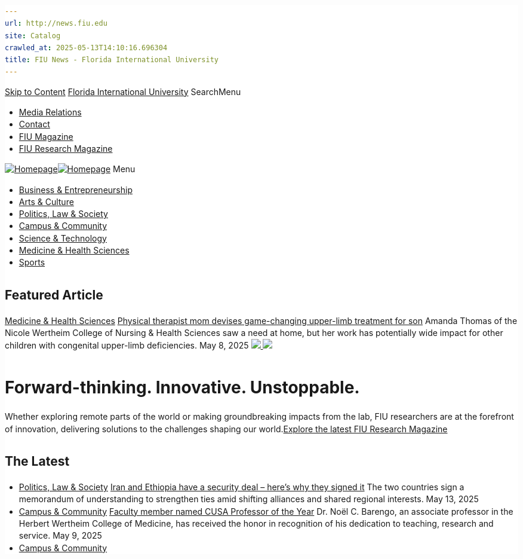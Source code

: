 ```yaml
---
url: http://news.fiu.edu
site: Catalog
crawled_at: 2025-05-13T14:10:16.696304
title: FIU News - Florida International University
---
```


[Skip to Content](https://news.fiu.edu/#main)
[Florida International University](https://www.fiu.edu/)
SearchMenu
  * [Media Relations](https://news.fiu.edu/about/media-relations)
  * [Contact](https://news.fiu.edu/about/contact)
  * [FIU Magazine](https://news.fiu.edu/magazine/index)
  * [FIU Research Magazine](https://news.fiu.edu/research-magazine/index)


[![Homepage](https://news.fiu.edu/_assets/images/fiu-news-logo.png)![Homepage](https://news.fiu.edu/_assets/images/fiu-news-logo-mobile.png)](https://news.fiu.edu/index)
Menu
  * [Business & Entrepreneurship](https://news.fiu.edu/business-and-entrepreneurship/index)
  * [Arts & Culture](https://news.fiu.edu/arts-and-culture/index)
  * [Politics, Law & Society ](https://news.fiu.edu/politics-law-and-society/index)
  * [Campus & Community](https://news.fiu.edu/campus-and-community/index)
  * [Science & Technology](https://news.fiu.edu/science-and-technology/index)
  * [Medicine & Health Sciences](https://news.fiu.edu/medicine-and-health-sciences/index)
  * [Sports](https://news.fiu.edu/sports/index)


## Featured Article
[Medicine & Health Sciences](https://news.fiu.edu/medicine-and-health-sciences/index)
[Physical therapist mom devises game-changing upper-limb treatment for son](https://news.fiu.edu/2025/game-changing-treatment)
Amanda Thomas of the Nicole Wertheim College of Nursing & Health Sciences saw a need at home, but her work has potentially wide impact for other children with congenital upper-limb deficiencies.
May 8, 2025
[ ![](https://res.cloudinary.com/digicomm/image/upload/t_medium/news-magazine/2025/_assets/amandathomas-2.jpg) ](https://news.fiu.edu/2025/game-changing-treatment)
![](https://res.cloudinary.com/digicomm/image/upload/f_auto,q_auto,h_600/news-magazine/research-magazine/_assets/cover-images/spring-2025-azzam-cover.jpg)
# Forward-thinking. Innovative. Unstoppable.
Whether exploring remote parts of the world or making groundbreaking impacts from the lab, FIU researchers are at the forefront of innovation, delivering solutions to the challenges shaping our world.[Explore the latest FIU Research Magazine](https://news.fiu.edu/research-magazine/index)
## The Latest
  * [Politics, Law & Society](https://news.fiu.edu/politics-law-and-society/index)
[Iran and Ethiopia have a security deal – here’s why they signed it](https://news.fiu.edu/2025/iran-and-ethiopia-have-a-security-deal-heres-why-they-signed-it)
The two countries sign a memorandum of understanding to strengthen ties amid shifting alliances and shared regional interests.
May 13, 2025
[](https://news.fiu.edu/2025/iran-and-ethiopia-have-a-security-deal-heres-why-they-signed-it)
  * [Campus & Community](https://news.fiu.edu/campus-and-community/index)
[Faculty member named CUSA Professor of the Year](https://news.fiu.edu/2025/faculty-member-named-cusa-professor-of-the-year)
Dr. Noël C. Barengo, an associate professor in the Herbert Wertheim College of Medicine, has received the honor in recognition of his dedication to teaching, research and service.
May 9, 2025
[](https://news.fiu.edu/2025/faculty-member-named-cusa-professor-of-the-year)
  * [Campus & Community](https://news.fiu.edu/campus-and-community/index)